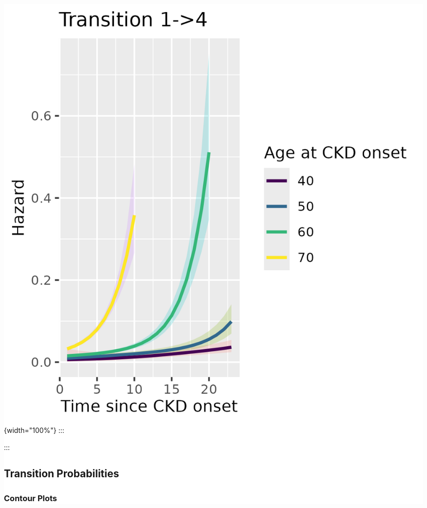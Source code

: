 ![](../results/ukb/msm/figures/pam_null_strat/slice_hazard_time_1_4.png){width="100%"}
:::

:::

## Transition Probabilities

### Contour Plots
